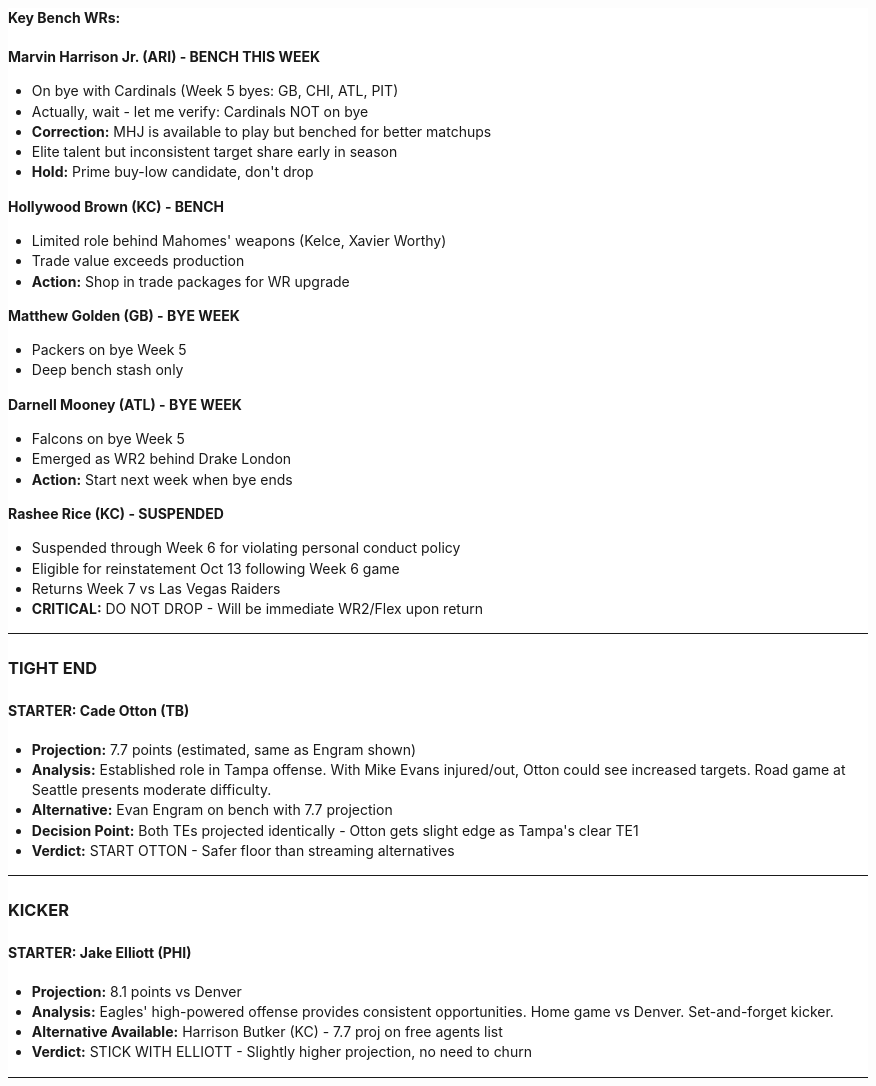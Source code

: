 #### **Key Bench WRs:**

**Marvin Harrison Jr. (ARI) - BENCH THIS WEEK**
- On bye with Cardinals (Week 5 byes: GB, CHI, ATL, PIT)
- Actually, wait - let me verify: Cardinals NOT on bye
- **Correction:** MHJ is available to play but benched for better matchups
- Elite talent but inconsistent target share early in season
- **Hold:** Prime buy-low candidate, don't drop

**Hollywood Brown (KC) - BENCH**
- Limited role behind Mahomes' weapons (Kelce, Xavier Worthy)
- Trade value exceeds production
- **Action:** Shop in trade packages for WR upgrade

**Matthew Golden (GB) - BYE WEEK**
- Packers on bye Week 5
- Deep bench stash only

**Darnell Mooney (ATL) - BYE WEEK**
- Falcons on bye Week 5
- Emerged as WR2 behind Drake London
- **Action:** Start next week when bye ends

**Rashee Rice (KC) - SUSPENDED**
- Suspended through Week 6 for violating personal conduct policy
- Eligible for reinstatement Oct 13 following Week 6 game
- Returns Week 7 vs Las Vegas Raiders
- **CRITICAL:** DO NOT DROP - Will be immediate WR2/Flex upon return

---

### TIGHT END

#### **STARTER: Cade Otton (TB)**
- **Projection:** 7.7 points (estimated, same as Engram shown)
- **Analysis:** Established role in Tampa offense. With Mike Evans injured/out, Otton could see increased targets. Road game at Seattle presents moderate difficulty.
- **Alternative:** Evan Engram on bench with 7.7 projection
- **Decision Point:** Both TEs projected identically - Otton gets slight edge as Tampa's clear TE1
- **Verdict:** START OTTON - Safer floor than streaming alternatives

---

### KICKER

#### **STARTER: Jake Elliott (PHI)**
- **Projection:** 8.1 points vs Denver
- **Analysis:** Eagles' high-powered offense provides consistent opportunities. Home game vs Denver. Set-and-forget kicker.
- **Alternative Available:** Harrison Butker (KC) - 7.7 proj on free agents list
- **Verdict:** STICK WITH ELLIOTT - Slightly higher projection, no need to churn

---
